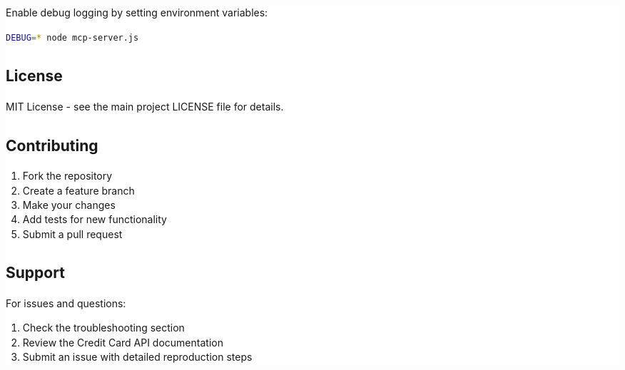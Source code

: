 Enable debug logging by setting environment variables:

```bash
DEBUG=* node mcp-server.js
```

## License

MIT License - see the main project LICENSE file for details.

## Contributing

1. Fork the repository
2. Create a feature branch
3. Make your changes
4. Add tests for new functionality
5. Submit a pull request

## Support

For issues and questions:
1. Check the troubleshooting section
2. Review the Credit Card API documentation
3. Submit an issue with detailed reproduction steps
